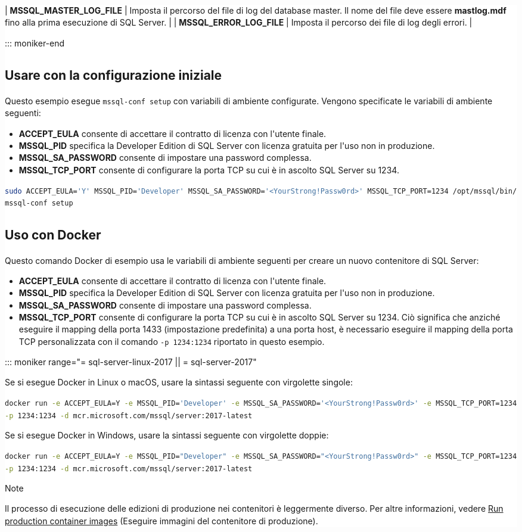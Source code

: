 | **MSSQL_MASTER_LOG_FILE** | Imposta il percorso del file di log del database master. Il nome del file deve essere **mastlog.mdf** fino alla prima esecuzione di SQL Server. |
| **MSSQL_ERROR_LOG_FILE** | Imposta il percorso dei file di log degli errori. |

::: moniker-end

## <a name="use-with-initial-setup"></a>Usare con la configurazione iniziale

Questo esempio esegue `mssql-conf setup` con variabili di ambiente configurate. Vengono specificate le variabili di ambiente seguenti:

- **ACCEPT_EULA** consente di accettare il contratto di licenza con l'utente finale.
- **MSSQL_PID** specifica la Developer Edition di SQL Server con licenza gratuita per l'uso non in produzione.
- **MSSQL_SA_PASSWORD** consente di impostare una password complessa.
- **MSSQL_TCP_PORT** consente di configurare la porta TCP su cui è in ascolto SQL Server su 1234.

```bash
sudo ACCEPT_EULA='Y' MSSQL_PID='Developer' MSSQL_SA_PASSWORD='<YourStrong!Passw0rd>' MSSQL_TCP_PORT=1234 /opt/mssql/bin/mssql-conf setup
```

## <a name="use-with-docker"></a>Uso con Docker

Questo comando Docker di esempio usa le variabili di ambiente seguenti per creare un nuovo contenitore di SQL Server:

- **ACCEPT_EULA** consente di accettare il contratto di licenza con l'utente finale.
- **MSSQL_PID** specifica la Developer Edition di SQL Server con licenza gratuita per l'uso non in produzione.
- **MSSQL_SA_PASSWORD** consente di impostare una password complessa.
- **MSSQL_TCP_PORT** consente di configurare la porta TCP su cui è in ascolto SQL Server su 1234. Ciò significa che anziché eseguire il mapping della porta 1433 (impostazione predefinita) a una porta host, è necessario eseguire il mapping della porta TCP personalizzata con il comando `-p 1234:1234` riportato in questo esempio.


::: moniker range="= sql-server-linux-2017 || = sql-server-2017"

Se si esegue Docker in Linux o macOS, usare la sintassi seguente con virgolette singole:

```bash
docker run -e ACCEPT_EULA=Y -e MSSQL_PID='Developer' -e MSSQL_SA_PASSWORD='<YourStrong!Passw0rd>' -e MSSQL_TCP_PORT=1234 -p 1234:1234 -d mcr.microsoft.com/mssql/server:2017-latest
```

Se si esegue Docker in Windows, usare la sintassi seguente con virgolette doppie:

```bash
docker run -e ACCEPT_EULA=Y -e MSSQL_PID="Developer" -e MSSQL_SA_PASSWORD="<YourStrong!Passw0rd>" -e MSSQL_TCP_PORT=1234 -p 1234:1234 -d mcr.microsoft.com/mssql/server:2017-latest
```

> [!NOTE]
> Il processo di esecuzione delle edizioni di produzione nei contenitori è leggermente diverso. Per altre informazioni, vedere [Run production container images](sql-server-linux-configure-docker.md#production) (Eseguire immagini del contenitore di produzione).
